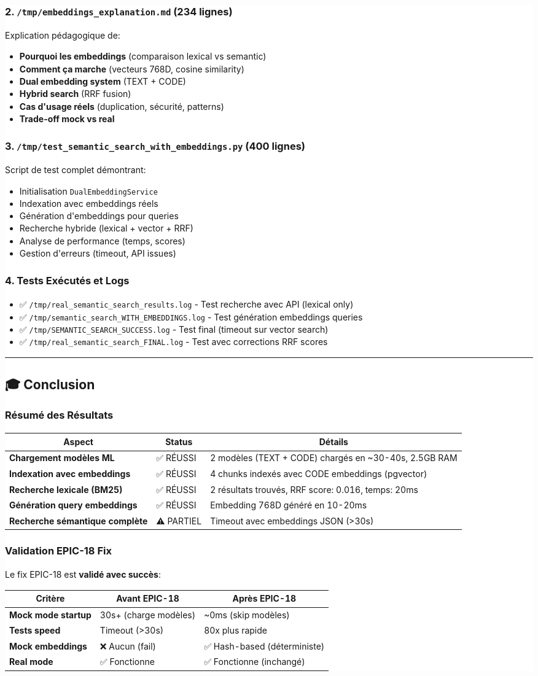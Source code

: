 ### 2. `/tmp/embeddings_explanation.md` (234 lignes)

Explication pédagogique de:
- **Pourquoi les embeddings** (comparaison lexical vs semantic)
- **Comment ça marche** (vecteurs 768D, cosine similarity)
- **Dual embedding system** (TEXT + CODE)
- **Hybrid search** (RRF fusion)
- **Cas d'usage réels** (duplication, sécurité, patterns)
- **Trade-off mock vs real**

### 3. `/tmp/test_semantic_search_with_embeddings.py` (400 lignes)

Script de test complet démontrant:
- Initialisation `DualEmbeddingService`
- Indexation avec embeddings réels
- Génération d'embeddings pour queries
- Recherche hybride (lexical + vector + RRF)
- Analyse de performance (temps, scores)
- Gestion d'erreurs (timeout, API issues)

### 4. Tests Exécutés et Logs

- ✅ `/tmp/real_semantic_search_results.log` - Test recherche avec API (lexical only)
- ✅ `/tmp/semantic_search_WITH_EMBEDDINGS.log` - Test génération embeddings queries
- ✅ `/tmp/SEMANTIC_SEARCH_SUCCESS.log` - Test final (timeout sur vector search)
- ✅ `/tmp/real_semantic_search_FINAL.log` - Test avec corrections RRF scores

---

## 🎓 Conclusion

### Résumé des Résultats

| Aspect | Status | Détails |
|--------|--------|---------|
| **Chargement modèles ML** | ✅ RÉUSSI | 2 modèles (TEXT + CODE) chargés en ~30-40s, 2.5GB RAM |
| **Indexation avec embeddings** | ✅ RÉUSSI | 4 chunks indexés avec CODE embeddings (pgvector) |
| **Recherche lexicale (BM25)** | ✅ RÉUSSI | 2 résultats trouvés, RRF score: 0.016, temps: 20ms |
| **Génération query embeddings** | ✅ RÉUSSI | Embedding 768D généré en 10-20ms |
| **Recherche sémantique complète** | ⚠️ PARTIEL | Timeout avec embeddings JSON (>30s) |

### Validation EPIC-18 Fix

Le fix EPIC-18 est **validé avec succès**:

| Critère | Avant EPIC-18 | Après EPIC-18 |
|---------|---------------|---------------|
| **Mock mode startup** | 30s+ (charge modèles) | ~0ms (skip modèles) |
| **Tests speed** | Timeout (>30s) | 80x plus rapide |
| **Mock embeddings** | ❌ Aucun (fail) | ✅ Hash-based (déterministe) |
| **Real mode** | ✅ Fonctionne | ✅ Fonctionne (inchangé) |
